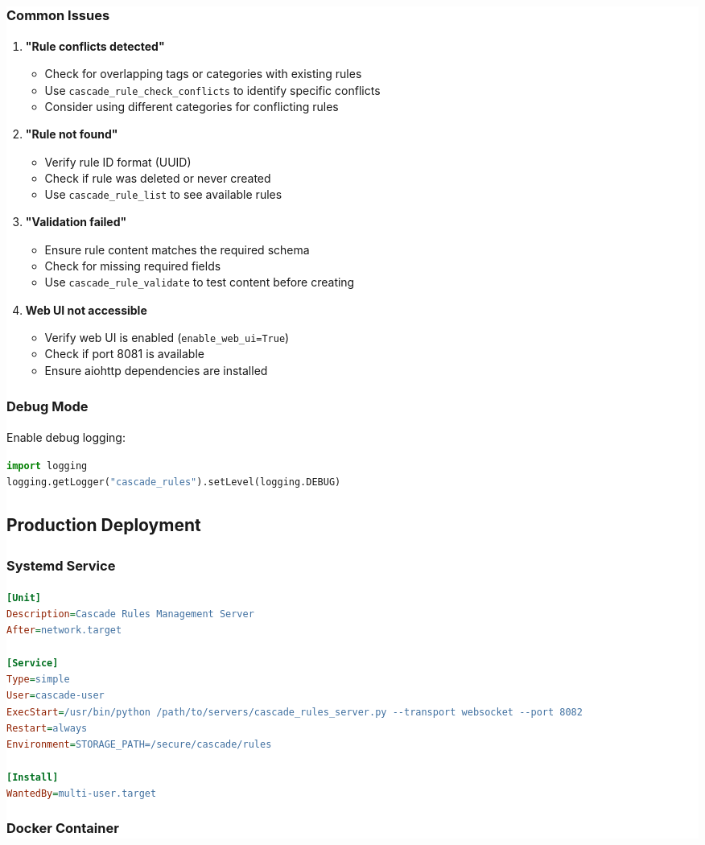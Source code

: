 ### Common Issues

1. **"Rule conflicts detected"**
   - Check for overlapping tags or categories with existing rules
   - Use `cascade_rule_check_conflicts` to identify specific conflicts
   - Consider using different categories for conflicting rules

2. **"Rule not found"**
   - Verify rule ID format (UUID)
   - Check if rule was deleted or never created
   - Use `cascade_rule_list` to see available rules

3. **"Validation failed"**
   - Ensure rule content matches the required schema
   - Check for missing required fields
   - Use `cascade_rule_validate` to test content before creating

4. **Web UI not accessible**
   - Verify web UI is enabled (`enable_web_ui=True`)
   - Check if port 8081 is available
   - Ensure aiohttp dependencies are installed

### Debug Mode

Enable debug logging:

```python
import logging
logging.getLogger("cascade_rules").setLevel(logging.DEBUG)
```

## Production Deployment

### Systemd Service

```ini
[Unit]
Description=Cascade Rules Management Server
After=network.target

[Service]
Type=simple
User=cascade-user
ExecStart=/usr/bin/python /path/to/servers/cascade_rules_server.py --transport websocket --port 8082
Restart=always
Environment=STORAGE_PATH=/secure/cascade/rules

[Install]
WantedBy=multi-user.target
```

### Docker Container

